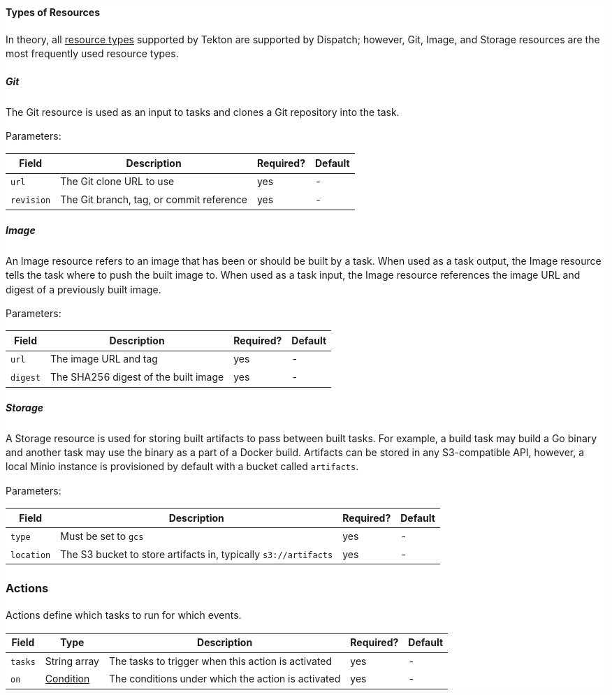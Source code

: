 #### Types of Resources

In theory, all [resource types](https://github.com/tektoncd/pipeline/blob/master/docs/resources.md) supported by Tekton are supported by Dispatch; however, Git, Image, and Storage resources are the most frequently used resource types.

##### Git

The Git resource is used as an input to tasks and clones a Git repository into the task.

Parameters:

| Field | Description | Required? | Default |
| ---- | ----------- | ------- | --------- |
| `url`  | The Git clone URL to use | yes | - |
| `revision` | The Git branch, tag, or commit reference | yes | - |

##### Image

An Image resource refers to an image that has been or should be built by a task. When used as a task output, the Image resource tells the task where to push the built image to. When used as a task input, the Image resource references the image URL and digest of a previously built image.

Parameters:

| Field | Description | Required? | Default |
| ---- | ----------- | ------- | --------- |
| `url`  | The image URL and tag | yes | - |
| `digest` | The SHA256 digest of the built image | yes | - |

##### Storage

A Storage resource is used for storing built artifacts to pass between built tasks. For example, a build task may build a Go binary and another task may use the binary as a part of a Docker build. Artifacts can be stored in any S3-compatible API, however, a local Minio instance is provisioned by default with a bucket called `artifacts`.

Parameters:

| Field | Description | Required? | Default |
| ---- | ----------- | ------- | --------- |
| `type` | Must be set to `gcs` | yes | - |
| `location` | The S3 bucket to store artifacts in, typically `s3://artifacts` | yes | - |

### Actions

Actions define which tasks to run for which events.

|  Field |    Type    | Description | Required? | Default |
| ------ | ---------- | ----------- | --------- | ------- |
| `tasks`  | String array | The tasks to trigger when this action is activated | yes | - |
| `on`     | [Condition](#Conditions) | The conditions under which the action is activated | yes | - |
